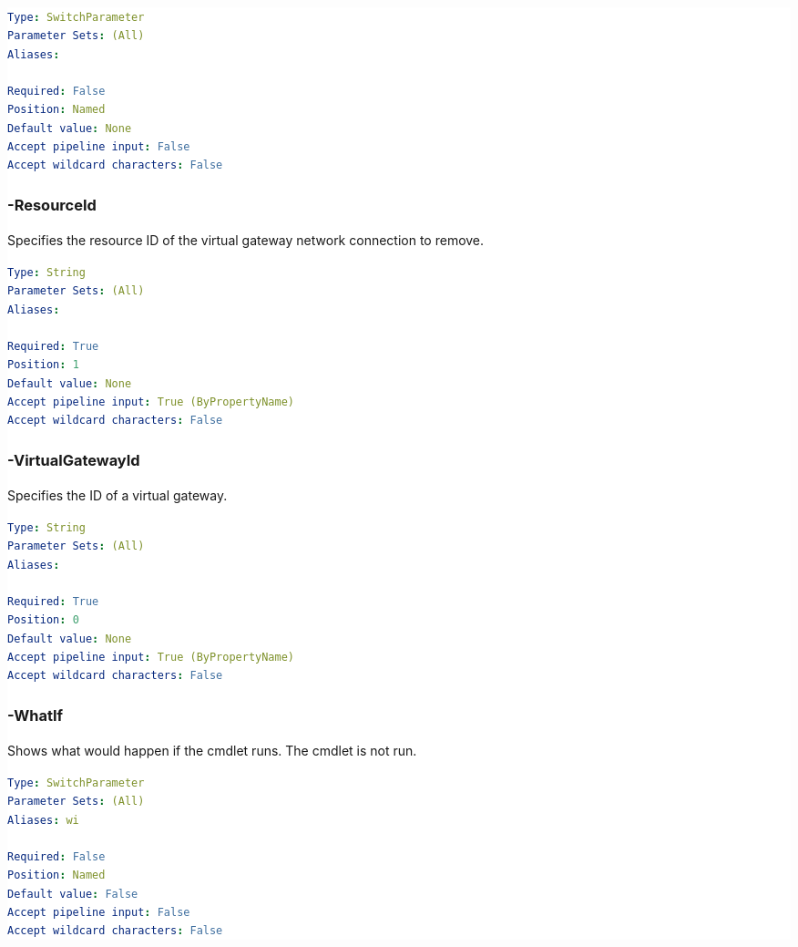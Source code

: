 
```yaml
Type: SwitchParameter
Parameter Sets: (All)
Aliases: 

Required: False
Position: Named
Default value: None
Accept pipeline input: False
Accept wildcard characters: False
```

### -ResourceId
Specifies the resource ID of the virtual gateway network connection to remove.

```yaml
Type: String
Parameter Sets: (All)
Aliases: 

Required: True
Position: 1
Default value: None
Accept pipeline input: True (ByPropertyName)
Accept wildcard characters: False
```

### -VirtualGatewayId
Specifies the ID of a virtual gateway.

```yaml
Type: String
Parameter Sets: (All)
Aliases: 

Required: True
Position: 0
Default value: None
Accept pipeline input: True (ByPropertyName)
Accept wildcard characters: False
```

### -WhatIf
Shows what would happen if the cmdlet runs.
The cmdlet is not run.

```yaml
Type: SwitchParameter
Parameter Sets: (All)
Aliases: wi

Required: False
Position: Named
Default value: False
Accept pipeline input: False
Accept wildcard characters: False
```
